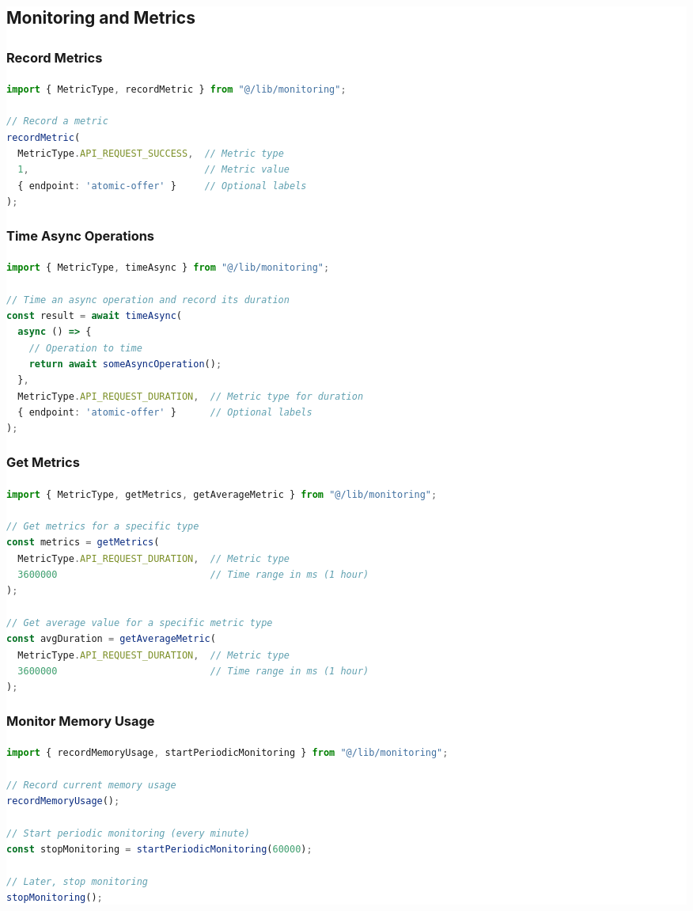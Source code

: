 ## Monitoring and Metrics

### Record Metrics

```typescript
import { MetricType, recordMetric } from "@/lib/monitoring";

// Record a metric
recordMetric(
  MetricType.API_REQUEST_SUCCESS,  // Metric type
  1,                               // Metric value
  { endpoint: 'atomic-offer' }     // Optional labels
);
```

### Time Async Operations

```typescript
import { MetricType, timeAsync } from "@/lib/monitoring";

// Time an async operation and record its duration
const result = await timeAsync(
  async () => {
    // Operation to time
    return await someAsyncOperation();
  },
  MetricType.API_REQUEST_DURATION,  // Metric type for duration
  { endpoint: 'atomic-offer' }      // Optional labels
);
```

### Get Metrics

```typescript
import { MetricType, getMetrics, getAverageMetric } from "@/lib/monitoring";

// Get metrics for a specific type
const metrics = getMetrics(
  MetricType.API_REQUEST_DURATION,  // Metric type
  3600000                           // Time range in ms (1 hour)
);

// Get average value for a specific metric type
const avgDuration = getAverageMetric(
  MetricType.API_REQUEST_DURATION,  // Metric type
  3600000                           // Time range in ms (1 hour)
);
```

### Monitor Memory Usage

```typescript
import { recordMemoryUsage, startPeriodicMonitoring } from "@/lib/monitoring";

// Record current memory usage
recordMemoryUsage();

// Start periodic monitoring (every minute)
const stopMonitoring = startPeriodicMonitoring(60000);

// Later, stop monitoring
stopMonitoring();
```
